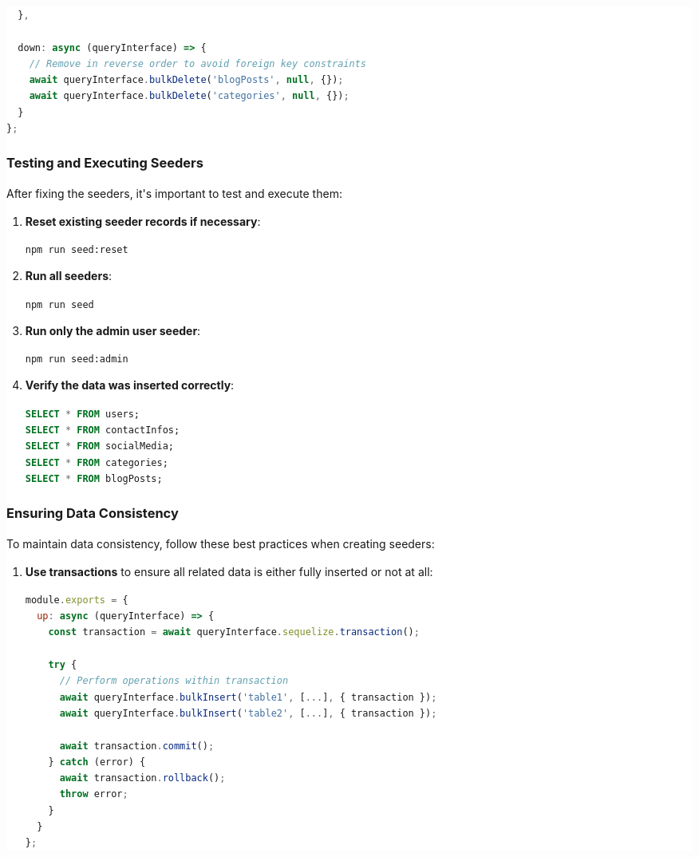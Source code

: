 ```javascript
  },

  down: async (queryInterface) => {
    // Remove in reverse order to avoid foreign key constraints
    await queryInterface.bulkDelete('blogPosts', null, {});
    await queryInterface.bulkDelete('categories', null, {});
  }
};
```

### Testing and Executing Seeders

After fixing the seeders, it's important to test and execute them:

1. **Reset existing seeder records if necessary**:
   ```bash
   npm run seed:reset
   ```

2. **Run all seeders**:
   ```bash
   npm run seed
   ```

3. **Run only the admin user seeder**:
   ```bash
   npm run seed:admin
   ```

4. **Verify the data was inserted correctly**:
   ```sql
   SELECT * FROM users;
   SELECT * FROM contactInfos;
   SELECT * FROM socialMedia;
   SELECT * FROM categories;
   SELECT * FROM blogPosts;
   ```

### Ensuring Data Consistency

To maintain data consistency, follow these best practices when creating seeders:

1. **Use transactions** to ensure all related data is either fully inserted or not at all:
   ```javascript
   module.exports = {
     up: async (queryInterface) => {
       const transaction = await queryInterface.sequelize.transaction();
       
       try {
         // Perform operations within transaction
         await queryInterface.bulkInsert('table1', [...], { transaction });
         await queryInterface.bulkInsert('table2', [...], { transaction });
         
         await transaction.commit();
       } catch (error) {
         await transaction.rollback();
         throw error;
       }
     }
   };
   ```
